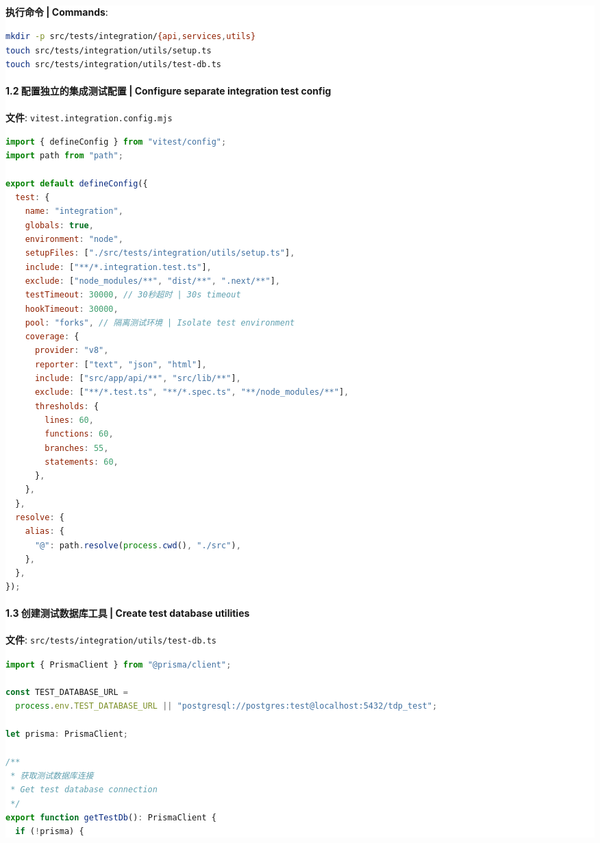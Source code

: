 **执行命令 | Commands**:

```bash
mkdir -p src/tests/integration/{api,services,utils}
touch src/tests/integration/utils/setup.ts
touch src/tests/integration/utils/test-db.ts
```

#### 1.2 配置独立的集成测试配置 | Configure separate integration test config

**文件**: `vitest.integration.config.mjs`

```javascript
import { defineConfig } from "vitest/config";
import path from "path";

export default defineConfig({
  test: {
    name: "integration",
    globals: true,
    environment: "node",
    setupFiles: ["./src/tests/integration/utils/setup.ts"],
    include: ["**/*.integration.test.ts"],
    exclude: ["node_modules/**", "dist/**", ".next/**"],
    testTimeout: 30000, // 30秒超时 | 30s timeout
    hookTimeout: 30000,
    pool: "forks", // 隔离测试环境 | Isolate test environment
    coverage: {
      provider: "v8",
      reporter: ["text", "json", "html"],
      include: ["src/app/api/**", "src/lib/**"],
      exclude: ["**/*.test.ts", "**/*.spec.ts", "**/node_modules/**"],
      thresholds: {
        lines: 60,
        functions: 60,
        branches: 55,
        statements: 60,
      },
    },
  },
  resolve: {
    alias: {
      "@": path.resolve(process.cwd(), "./src"),
    },
  },
});
```

#### 1.3 创建测试数据库工具 | Create test database utilities

**文件**: `src/tests/integration/utils/test-db.ts`

```typescript
import { PrismaClient } from "@prisma/client";

const TEST_DATABASE_URL =
  process.env.TEST_DATABASE_URL || "postgresql://postgres:test@localhost:5432/tdp_test";

let prisma: PrismaClient;

/**
 * 获取测试数据库连接
 * Get test database connection
 */
export function getTestDb(): PrismaClient {
  if (!prisma) {
```